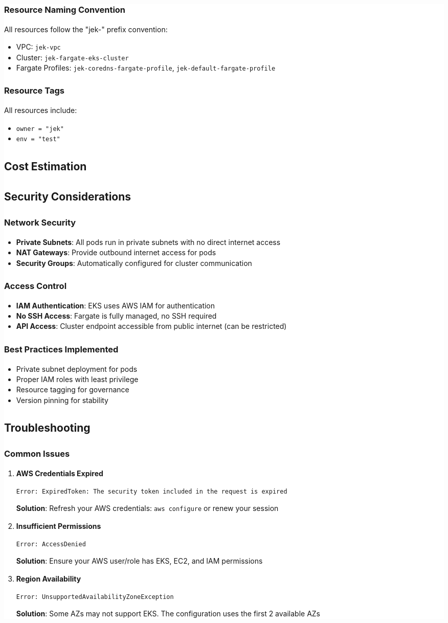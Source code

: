 ### Resource Naming Convention
All resources follow the "jek-" prefix convention:
- VPC: `jek-vpc`
- Cluster: `jek-fargate-eks-cluster`
- Fargate Profiles: `jek-coredns-fargate-profile`, `jek-default-fargate-profile`

### Resource Tags
All resources include:
- `owner = "jek"`
- `env = "test"`

## Cost Estimation

## Security Considerations

### Network Security
- **Private Subnets**: All pods run in private subnets with no direct internet access
- **NAT Gateways**: Provide outbound internet access for pods
- **Security Groups**: Automatically configured for cluster communication

### Access Control
- **IAM Authentication**: EKS uses AWS IAM for authentication
- **No SSH Access**: Fargate is fully managed, no SSH required
- **API Access**: Cluster endpoint accessible from public internet (can be restricted)

### Best Practices Implemented
- Private subnet deployment for pods
- Proper IAM roles with least privilege
- Resource tagging for governance
- Version pinning for stability

## Troubleshooting

### Common Issues

1. **AWS Credentials Expired**
   ```
   Error: ExpiredToken: The security token included in the request is expired
   ```
   **Solution**: Refresh your AWS credentials: `aws configure` or renew your session

2. **Insufficient Permissions**
   ```
   Error: AccessDenied
   ```
   **Solution**: Ensure your AWS user/role has EKS, EC2, and IAM permissions

3. **Region Availability**
   ```
   Error: UnsupportedAvailabilityZoneException
   ```
   **Solution**: Some AZs may not support EKS. The configuration uses the first 2 available AZs
